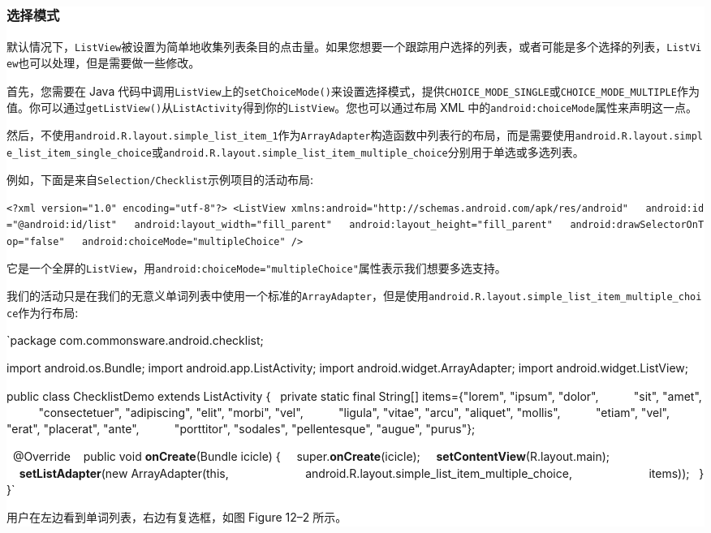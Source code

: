 ### 选择模式

默认情况下，`ListView`被设置为简单地收集列表条目的点击量。如果您想要一个跟踪用户选择的列表，或者可能是多个选择的列表，`ListView`也可以处理，但是需要做一些修改。

首先，您需要在 Java 代码中调用`ListView`上的`setChoiceMode()`来设置选择模式，提供`CHOICE_MODE_SINGLE`或`CHOICE_MODE_MULTIPLE`作为值。你可以通过`getListView()`从`ListActivity`得到你的`ListView`。您也可以通过布局 XML 中的`android:choiceMode`属性来声明这一点。

然后，不使用`android.R.layout.simple_list_item_1`作为`ArrayAdapter`构造函数中列表行的布局，而是需要使用`android.R.layout.simple_list_item_single_choice`或`android.R.layout.simple_list_item_multiple_choice`分别用于单选或多选列表。

例如，下面是来自`Selection/Checklist`示例项目的活动布局:

`<?xml version="1.0" encoding="utf-8"?>
<ListView
xmlns:android="http://schemas.android.com/apk/res/android"
  android:id="@android:id/list"
  android:layout_width="fill_parent"
  android:layout_height="fill_parent"
  android:drawSelectorOnTop="false"
  android:choiceMode="multipleChoice"
/>`

它是一个全屏的`ListView`，用`android:choiceMode="multipleChoice"`属性表示我们想要多选支持。

我们的活动只是在我们的无意义单词列表中使用一个标准的`ArrayAdapter`，但是使用`android.R.layout.simple_list_item_multiple_choice`作为行布局:

`package com.commonsware.android.checklist;

import android.os.Bundle;
import android.app.ListActivity;
import android.widget.ArrayAdapter;
import android.widget.ListView;

public class ChecklistDemo extends ListActivity {
  private static final String[] items={"lorem", "ipsum", "dolor",
          "sit", "amet",
          "consectetuer", "adipiscing", "elit", "morbi", "vel",
          "ligula", "vitae", "arcu", "aliquet", "mollis",
          "etiam", "vel", "erat", "placerat", "ante",
          "porttitor", "sodales", "pellentesque", "augue", "purus"};

  @Override
   public void **onCreate**(Bundle icicle) {
    super.**onCreate**(icicle);
    **setContentView**(R.layout.main);
    **setListAdapter**(new ArrayAdapter<String>(this,
                       android.R.layout.simple_list_item_multiple_choice,
                       items));
  }
}`

用户在左边看到单词列表，右边有复选框，如图 Figure 12–2 所示。
